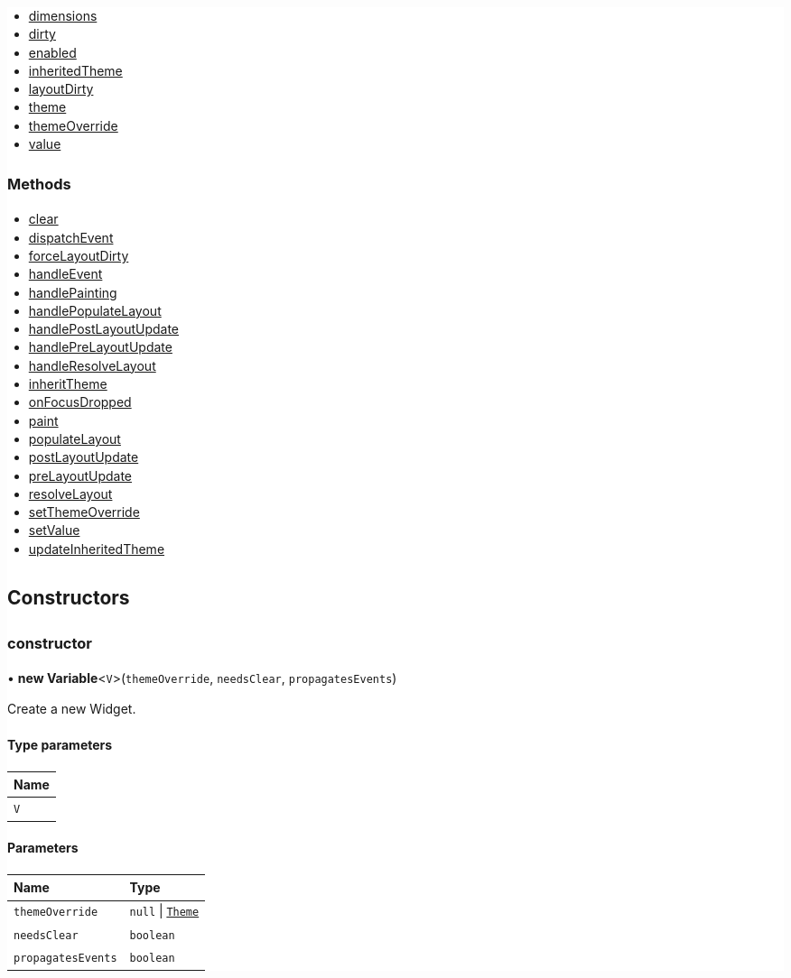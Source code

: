 - [dimensions](variable.md#dimensions)
- [dirty](variable.md#dirty)
- [enabled](variable.md#enabled)
- [inheritedTheme](variable.md#inheritedtheme)
- [layoutDirty](variable.md#layoutdirty)
- [theme](variable.md#theme)
- [themeOverride](variable.md#themeoverride)
- [value](variable.md#value)

### Methods

- [clear](variable.md#clear)
- [dispatchEvent](variable.md#dispatchevent)
- [forceLayoutDirty](variable.md#forcelayoutdirty)
- [handleEvent](variable.md#handleevent)
- [handlePainting](variable.md#handlepainting)
- [handlePopulateLayout](variable.md#handlepopulatelayout)
- [handlePostLayoutUpdate](variable.md#handlepostlayoutupdate)
- [handlePreLayoutUpdate](variable.md#handleprelayoutupdate)
- [handleResolveLayout](variable.md#handleresolvelayout)
- [inheritTheme](variable.md#inherittheme)
- [onFocusDropped](variable.md#onfocusdropped)
- [paint](variable.md#paint)
- [populateLayout](variable.md#populatelayout)
- [postLayoutUpdate](variable.md#postlayoutupdate)
- [preLayoutUpdate](variable.md#prelayoutupdate)
- [resolveLayout](variable.md#resolvelayout)
- [setThemeOverride](variable.md#setthemeoverride)
- [setValue](variable.md#setvalue)
- [updateInheritedTheme](variable.md#updateinheritedtheme)

## Constructors

### constructor

• **new Variable**<`V`\>(`themeOverride`, `needsClear`, `propagatesEvents`)

Create a new Widget.

#### Type parameters

| Name |
| :------ |
| `V` |

#### Parameters

| Name | Type |
| :------ | :------ |
| `themeOverride` | ``null`` \| [`Theme`](theme.md) |
| `needsClear` | `boolean` |
| `propagatesEvents` | `boolean` |
